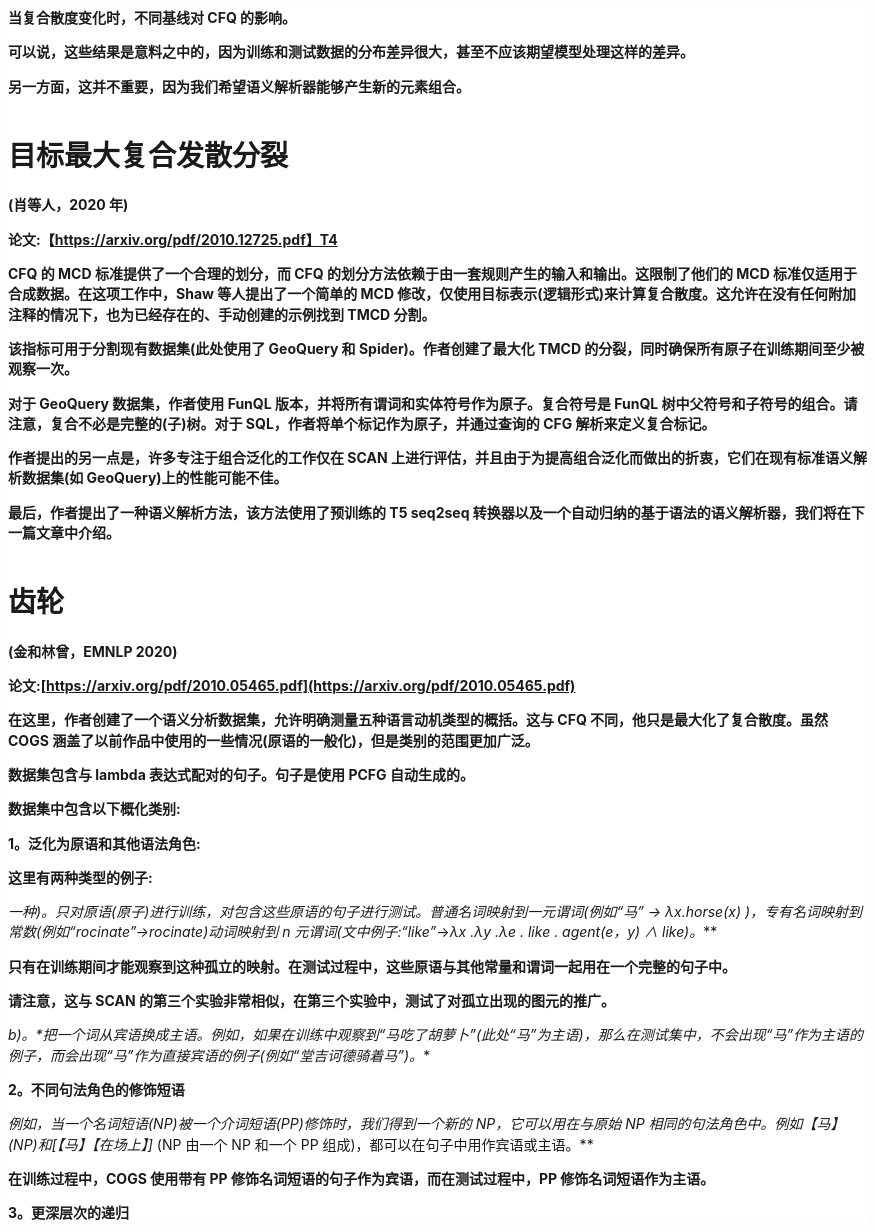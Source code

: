 **当复合散度变化时，不同基线对 CFQ 的影响。**

**可以说，这些结果是意料之中的，因为训练和测试数据的分布差异很大，甚至不应该期望模型处理这样的差异。**

**另一方面，这并不重要，因为我们希望语义解析器能够产生新的元素组合。**

# **目标最大复合发散分裂**

**(肖等人，2020 年)**

**论文:【https://arxiv.org/pdf/2010.12725.pdf】T4**

**CFQ 的 MCD 标准提供了一个合理的划分，而 CFQ 的划分方法依赖于由一套规则产生的输入和输出。这限制了他们的 MCD 标准仅适用于合成数据。在这项工作中，Shaw 等人提出了一个简单的 MCD 修改，仅使用目标表示(逻辑形式)来计算复合散度。这允许在没有任何附加注释的情况下，也为已经存在的、手动创建的示例找到 TMCD 分割。**

**该指标可用于分割现有数据集(此处使用了 GeoQuery 和 Spider)。作者创建了最大化 TMCD 的分裂，同时确保所有原子在训练期间至少被观察一次。**

**对于 GeoQuery 数据集，作者使用 FunQL 版本，并将所有谓词和实体符号作为原子。复合符号是 FunQL 树中父符号和子符号的组合。请注意，复合不必是完整的(子)树。对于 SQL，作者将单个标记作为原子，并通过查询的 CFG 解析来定义复合标记。**

**作者提出的另一点是，许多专注于组合泛化的工作仅在 SCAN 上进行评估，并且由于为提高组合泛化而做出的折衷，它们在现有标准语义解析数据集(如 GeoQuery)上的性能可能不佳。**

**最后，作者提出了一种语义解析方法，该方法使用了预训练的 T5 seq2seq 转换器以及一个自动归纳的基于语法的语义解析器，我们将在下一篇文章中介绍。**

# **齿轮**

**(金和林曾，EMNLP 2020)**

**论文:[https://arxiv.org/pdf/2010.05465.pdf](https://arxiv.org/pdf/2010.05465.pdf)**

**在这里，作者创建了一个语义分析数据集，允许明确测量五种语言动机类型的概括。这与 CFQ 不同，他只是最大化了复合散度。虽然 COGS 涵盖了以前作品中使用的一些情况(原语的一般化)，但是类别的范围更加广泛。**

**数据集包含与 lambda 表达式配对的句子。句子是使用 PCFG 自动生成的。**

**数据集中包含以下概化类别:**

****1。泛化为原语和其他语法角色:****

**这里有两种类型的例子:**

****一种)。**只对原语(原子)进行训练，对包含这些原语的句子进行测试。普通名词映射到一元谓词(例如*“马”* → *λx.horse(x)* )，专有名词映射到常数(例如*“rocinate”*→*rocinate*)动词映射到 n 元谓词(文中例子:*“like”*→*λx .λy .λe . like . agent(e，y) ∧ like)。***

**只有在训练期间才能观察到这种孤立的映射。在测试过程中，这些原语与其他常量和谓词一起用在一个完整的句子中。**

**请注意，这与 SCAN 的第三个实验非常相似，在第三个实验中，测试了对孤立出现的图元的推广。**

****b)。**把一个词从宾语换成主语。例如，如果在训练中观察到*“马吃了胡萝卜”*(此处*“马”*为主语)，那么在测试集中，不会出现*“马”*作为主语的例子，而会出现*“马”*作为直接宾语的例子(例如*“堂吉诃德骑着马”*)。**

****2。不同句法角色的修饰短语****

**例如，当一个名词短语(NP)被一个介词短语(PP)修饰时，我们得到一个新的 NP，它可以用在与原始 NP 相同的句法角色中。例如*【马】(NP)和[【马】【在场上】]* (NP 由一个 NP 和一个 PP 组成)，都可以在句子中用作宾语或主语。**

**在训练过程中，COGS 使用带有 PP 修饰名词短语的句子作为宾语，而在测试过程中，PP 修饰名词短语作为主语。**

****3。更深层次的递归****
